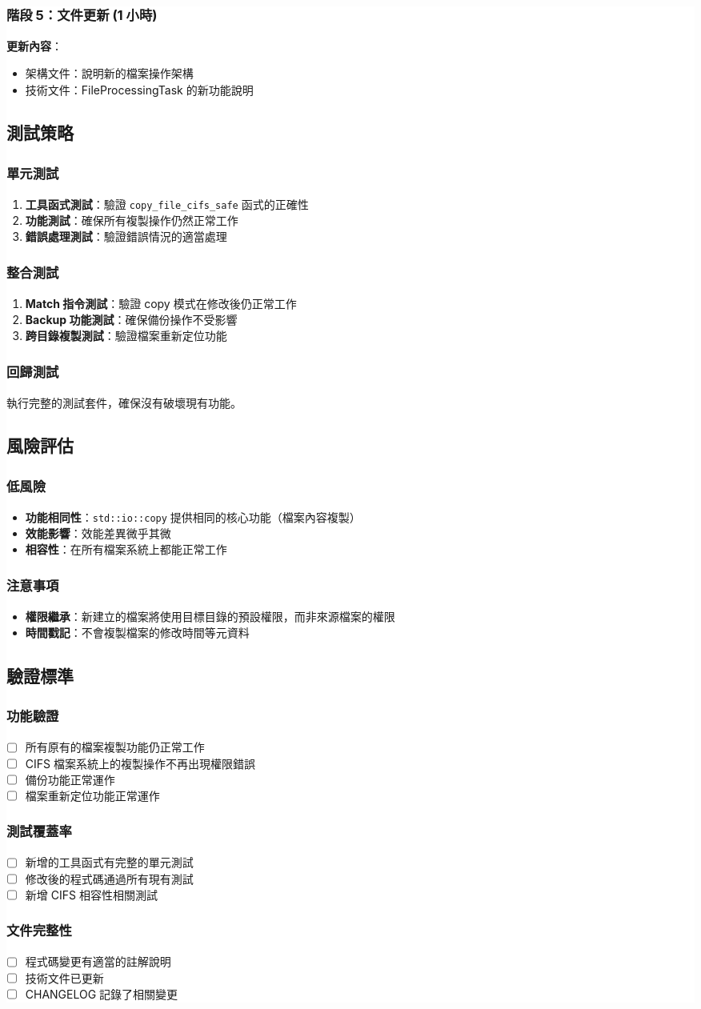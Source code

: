 ### 階段 5：文件更新 (1 小時)

**更新內容**：
- 架構文件：說明新的檔案操作架構
- 技術文件：FileProcessingTask 的新功能說明

## 測試策略

### 單元測試
1. **工具函式測試**：驗證 `copy_file_cifs_safe` 函式的正確性
2. **功能測試**：確保所有複製操作仍然正常工作
3. **錯誤處理測試**：驗證錯誤情況的適當處理

### 整合測試
1. **Match 指令測試**：驗證 copy 模式在修改後仍正常工作
2. **Backup 功能測試**：確保備份操作不受影響
3. **跨目錄複製測試**：驗證檔案重新定位功能

### 回歸測試
執行完整的測試套件，確保沒有破壞現有功能。

## 風險評估

### 低風險
- **功能相同性**：`std::io::copy` 提供相同的核心功能（檔案內容複製）
- **效能影響**：效能差異微乎其微
- **相容性**：在所有檔案系統上都能正常工作

### 注意事項
- **權限繼承**：新建立的檔案將使用目標目錄的預設權限，而非來源檔案的權限
- **時間戳記**：不會複製檔案的修改時間等元資料

## 驗證標準

### 功能驗證
- [ ] 所有原有的檔案複製功能仍正常工作
- [ ] CIFS 檔案系統上的複製操作不再出現權限錯誤
- [ ] 備份功能正常運作
- [ ] 檔案重新定位功能正常運作

### 測試覆蓋率
- [ ] 新增的工具函式有完整的單元測試
- [ ] 修改後的程式碼通過所有現有測試
- [ ] 新增 CIFS 相容性相關測試

### 文件完整性
- [ ] 程式碼變更有適當的註解說明
- [ ] 技術文件已更新
- [ ] CHANGELOG 記錄了相關變更
